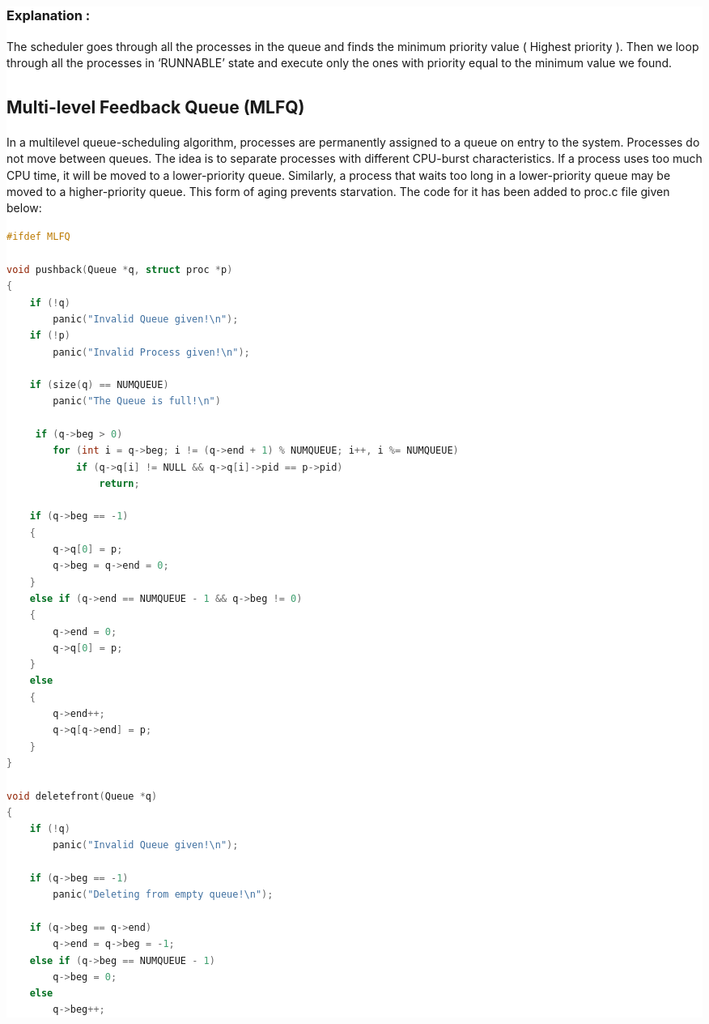 ### Explanation :
The scheduler goes through all the processes in the queue and finds the minimum priority value ( Highest priority ). Then we loop through all the processes in ‘RUNNABLE’ state and execute only the ones with priority equal to the minimum value we found.

## Multi-level Feedback Queue (MLFQ)

In a multilevel queue-scheduling algorithm, processes are permanently assigned to a queue on entry to the system. Processes do not move between queues. The idea is to separate processes with different CPU-burst characteristics. If a process uses too much CPU time, it will be moved to a lower-priority queue. Similarly, a process that waits too long in a lower-priority queue may be moved to a higher-priority queue. This form of aging prevents starvation. 
The code for it has been added to proc.c file given below:

``` C
#ifdef MLFQ

void pushback(Queue *q, struct proc *p)
{
    if (!q)
        panic("Invalid Queue given!\n");
    if (!p)
        panic("Invalid Process given!\n");

    if (size(q) == NUMQUEUE) 
        panic("The Queue is full!\n")

     if (q->beg > 0)
        for (int i = q->beg; i != (q->end + 1) % NUMQUEUE; i++, i %= NUMQUEUE)
            if (q->q[i] != NULL && q->q[i]->pid == p->pid)
                return;
    
    if (q->beg == -1)
    {
        q->q[0] = p;
        q->beg = q->end = 0;
    }
    else if (q->end == NUMQUEUE - 1 && q->beg != 0)
    {
        q->end = 0;
        q->q[0] = p;
    }
    else
    {
        q->end++;
        q->q[q->end] = p;
    }
}

void deletefront(Queue *q)
{
    if (!q)
        panic("Invalid Queue given!\n");

    if (q->beg == -1)
        panic("Deleting from empty queue!\n");

    if (q->beg == q->end)
        q->end = q->beg = -1;
    else if (q->beg == NUMQUEUE - 1)
        q->beg = 0;
    else
        q->beg++;
```
